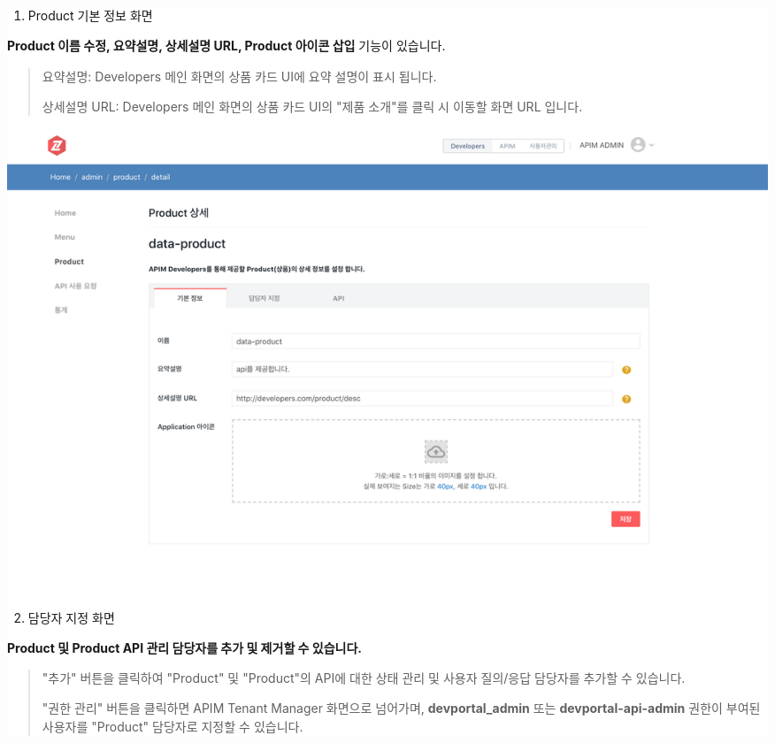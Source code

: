 1. Product 기본 정보 화면

**Product 이름 수정, 요약설명, 상세설명 URL, Product 아이콘 삽입** 기능이 있습니다.

>요약설명: Developers 메인 화면의 상품 카드 UI에 요약 설명이 표시 됩니다.
> 
>상세설명 URL: Developers 메인 화면의 상품 카드 UI의 "제품 소개"를 클릭 시 이동할 화면 URL 입니다.

<kbd><img src="./images/product02.png" /></kbd>

2. 담당자 지정 화면

**Product 및 Product API 관리 담당자를 추가 및 제거할 수 있습니다.**
>"추가" 버튼을 클릭하여 "Product" 및 "Product"의 API에 대한 상태 관리 및 사용자 질의/응답 담당자를 추가할 수 있습니다.
> 
> "권한 관리" 버튼을 클릭하면 APIM Tenant Manager 화면으로 넘어가며, **devportal_admin** 또는 **devportal-api-admin** 권한이 부여된 사용자를 "Product" 담당자로 지정할 수 있습니다.
